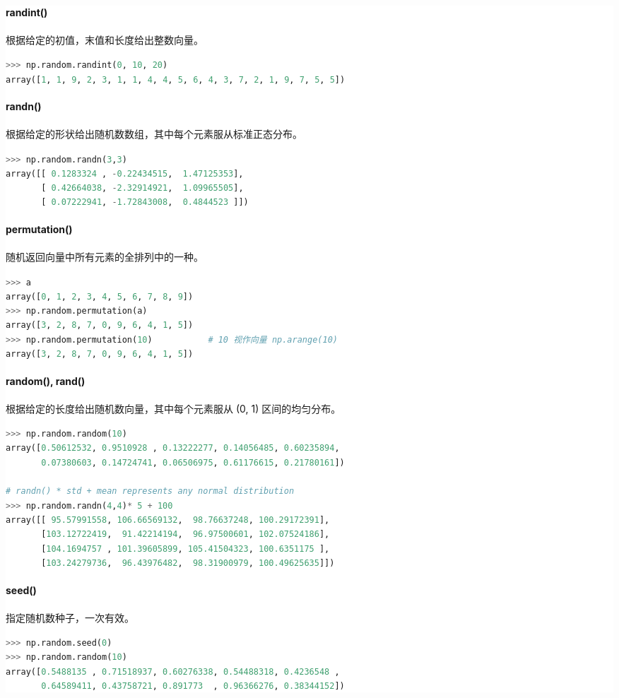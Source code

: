 #### randint()

根据给定的初值，末值和长度给出整数向量。

```python
>>> np.random.randint(0, 10, 20)
array([1, 1, 9, 2, 3, 1, 1, 4, 4, 5, 6, 4, 3, 7, 2, 1, 9, 7, 5, 5])
```

#### randn()

根据给定的形状给出随机数数组，其中每个元素服从标准正态分布。

```python
>>> np.random.randn(3,3)
array([[ 0.1283324 , -0.22434515,  1.47125353],
       [ 0.42664038, -2.32914921,  1.09965505],
       [ 0.07222941, -1.72843008,  0.4844523 ]])
```

#### permutation()

随机返回向量中所有元素的全排列中的一种。

```python
>>> a
array([0, 1, 2, 3, 4, 5, 6, 7, 8, 9])
>>> np.random.permutation(a)
array([3, 2, 8, 7, 0, 9, 6, 4, 1, 5])
>>> np.random.permutation(10)           # 10 视作向量 np.arange(10)
array([3, 2, 8, 7, 0, 9, 6, 4, 1, 5])
```

#### random(), rand()

根据给定的长度给出随机数向量，其中每个元素服从 (0, 1) 区间的均匀分布。

```python
>>> np.random.random(10)
array([0.50612532, 0.9510928 , 0.13222277, 0.14056485, 0.60235894,
       0.07380603, 0.14724741, 0.06506975, 0.61176615, 0.21780161])

# randn() * std + mean represents any normal distribution
>>> np.random.randn(4,4)* 5 + 100
array([[ 95.57991558, 106.66569132,  98.76637248, 100.29172391],
       [103.12722419,  91.42214194,  96.97500601, 102.07524186],
       [104.1694757 , 101.39605899, 105.41504323, 100.6351175 ],
       [103.24279736,  96.43976482,  98.31900979, 100.49625635]])
```

#### seed()

指定随机数种子，一次有效。

```python
>>> np.random.seed(0)
>>> np.random.random(10)
array([0.5488135 , 0.71518937, 0.60276338, 0.54488318, 0.4236548 ,
       0.64589411, 0.43758721, 0.891773  , 0.96366276, 0.38344152])
```
